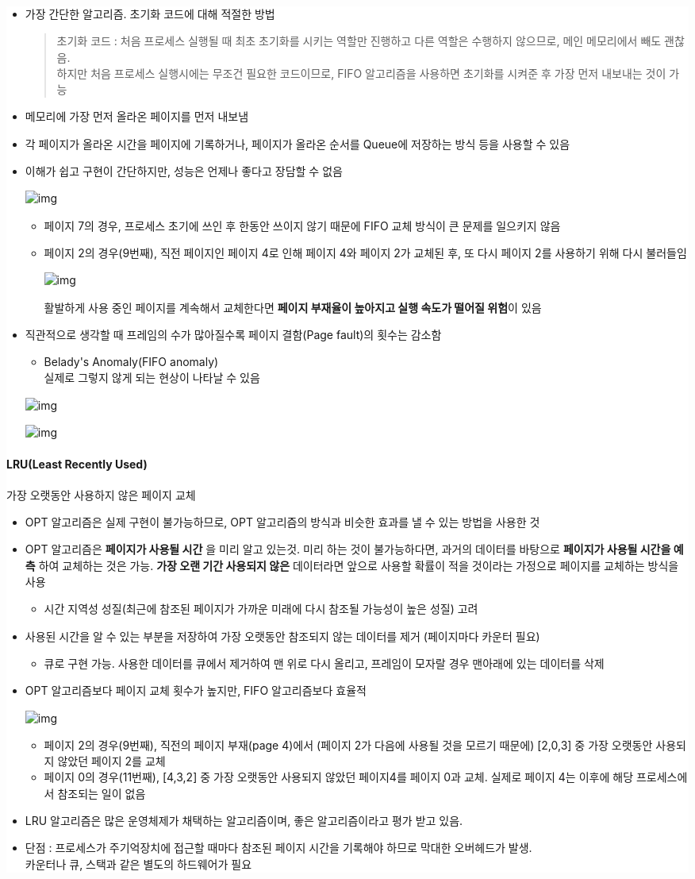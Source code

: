 - 가장 간단한 알고리즘. 초기화 코드에 대해 적절한 방법

  > 초기화 코드 : 처음 프로세스 실행될 때 최초 초기화를 시키는 역할만 진행하고 다른 역할은 수행하지 않으므로, 메인 메모리에서 빼도 괜찮음.</br>
  > 하지만 처음 프로세스 실행시에는 무조건 필요한 코드이므로, FIFO 알고리즘을 사용하면 초기화를 시켜준 후 가장 먼저 내보내는 것이 가능

- 메모리에 가장 먼저 올라온 페이지를 먼저 내보냄

- 각 페이지가 올라온 시간을 페이지에 기록하거나, 페이지가 올라온 순서를 Queue에 저장하는 방식 등을 사용할 수 있음

- 이해가 쉽고 구현이 간단하지만, 성능은 언제나 좋다고 장담할 수 없음

  ![img](https://miro.medium.com/max/700/1*PisBTTZmXb2ZLHix7RdBCQ.png)

  - 페이지 7의 경우, 프로세스 초기에 쓰인 후 한동안 쓰이지 않기 때문에 FIFO 교체 방식이 큰 문제를 일으키지 않음

  - 페이지 2의 경우(9번째), 직전 페이지인 페이지 4로 인해 페이지 4와 페이지 2가 교체된 후, 또 다시 페이지 2를 사용하기 위해 다시 불러들임

    ![img](https://miro.medium.com/max/213/1*-RmSTtbEz1td9eAKbmiIxw.png)

    활발하게 사용 중인 페이지를 계속해서 교체한다면 **페이지 부재율이 높아지고 실행 속도가 떨어질 위험**이 있음

- 직관적으로 생각할 때 프레임의 수가 많아질수록 페이지 결함(Page fault)의 횟수는 감소함

  - Belady's Anomaly(FIFO anomaly)</br>
    실제로 그렇지 않게 되는 현상이 나타날 수 있음

  ![img](https://blog.kakaocdn.net/dn/bBk7Bp/btq9Vka7iP3/OyRlrUsTMJ4owdIJDC1KL0/img.jpg)

  ![img](https://blog.kakaocdn.net/dn/ukhyy/btq9NROjAZc/y1yPHPRuZenlX3VTUBIq01/img.jpg)

  

#### LRU(Least Recently Used)

가장 오랫동안 사용하지 않은 페이지 교체

- OPT 알고리즘은 실제 구현이 불가능하므로, OPT 알고리즘의 방식과 비슷한 효과를 낼 수 있는 방법을 사용한 것

- OPT 알고리즘은 **페이지가 사용될 시간** 을 미리 알고 있는것. 미리 하는 것이 불가능하다면, 과거의 데이터를 바탕으로 **페이지가 사용될 시간을 예측** 하여 교체하는 것은 가능. 
  **가장 오랜 기간 사용되지 않은** 데이터라면 앞으로 사용할 확률이 적을 것이라는 가정으로 페이지를 교체하는 방식을 사용

  - 시간 지역성 성질(최근에 참조된 페이지가 가까운 미래에 다시 참조될 가능성이 높은 성질) 고려

- 사용된 시간을 알 수 있는 부분을 저장하여 가장 오랫동안 참조되지 않는 데이터를 제거 (페이지마다 카운터 필요)

  - 큐로 구현 가능. 사용한 데이터를 큐에서 제거하여 맨 위로 다시 올리고, 프레임이 모자랄 경우 맨아래에 있는 데이터를 삭제

- OPT 알고리즘보다 페이지 교체 횟수가 높지만, FIFO 알고리즘보다 효율적

  ![img](https://miro.medium.com/max/700/1*2KmdY3wX68yaZnF6MwwTqg.png)

  - 페이지 2의 경우(9번째), 직전의 페이지 부재(page 4)에서 (페이지 2가 다음에 사용될 것을 모르기 때문에) [2,0,3] 중 가장 오랫동안 사용되지 않았던 페이지 2를 교체
  - 페이지 0의 경우(11번째), [4,3,2] 중 가장 오랫동안 사용되지 않았던 페이지4를 페이지 0과 교체. 실제로 페이지 4는 이후에 해당 프로세스에서 참조되는 일이 없음

- LRU 알고리즘은 많은 운영체제가 채택하는 알고리즘이며, 좋은 알고리즘이라고 평가 받고 있음.

- 단점 : 프로세스가 주기억장치에 접근할 때마다 참조된 페이지 시간을 기록해야 하므로 막대한 오버헤드가 발생.</br>
  카운터나 큐, 스택과 같은 별도의 하드웨어가 필요
